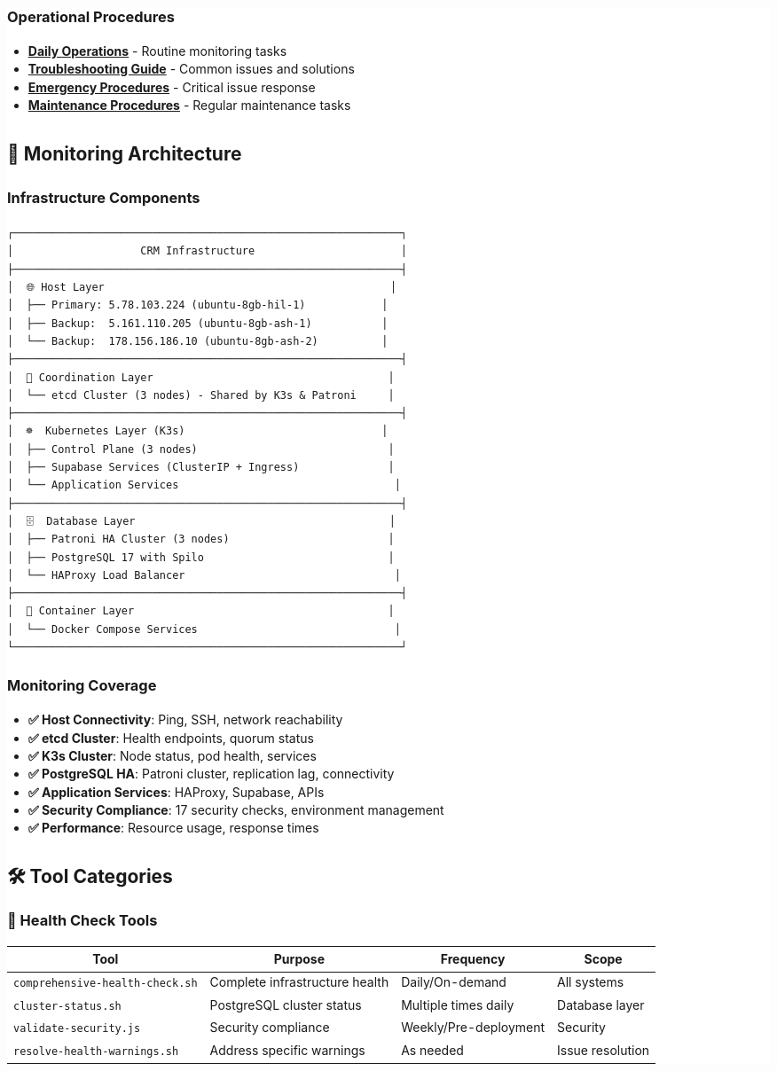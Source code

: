 ### **Operational Procedures**
- **[Daily Operations](./daily-operations.md)** - Routine monitoring tasks
- **[Troubleshooting Guide](./troubleshooting.md)** - Common issues and solutions
- **[Emergency Procedures](./emergency-procedures.md)** - Critical issue response
- **[Maintenance Procedures](./maintenance.md)** - Regular maintenance tasks

## 🎯 **Monitoring Architecture**

### **Infrastructure Components**
```
┌─────────────────────────────────────────────────────────────┐
│                    CRM Infrastructure                       │
├─────────────────────────────────────────────────────────────┤
│  🌐 Host Layer                                             │
│  ├── Primary: 5.78.103.224 (ubuntu-8gb-hil-1)            │
│  ├── Backup:  5.161.110.205 (ubuntu-8gb-ash-1)           │
│  └── Backup:  178.156.186.10 (ubuntu-8gb-ash-2)          │
├─────────────────────────────────────────────────────────────┤
│  🔧 Coordination Layer                                     │
│  └── etcd Cluster (3 nodes) - Shared by K3s & Patroni     │
├─────────────────────────────────────────────────────────────┤
│  ☸️  Kubernetes Layer (K3s)                               │
│  ├── Control Plane (3 nodes)                              │
│  ├── Supabase Services (ClusterIP + Ingress)              │
│  └── Application Services                                  │
├─────────────────────────────────────────────────────────────┤
│  🗄️  Database Layer                                        │
│  ├── Patroni HA Cluster (3 nodes)                         │
│  ├── PostgreSQL 17 with Spilo                             │
│  └── HAProxy Load Balancer                                 │
├─────────────────────────────────────────────────────────────┤
│  🐳 Container Layer                                        │
│  └── Docker Compose Services                               │
└─────────────────────────────────────────────────────────────┘
```

### **Monitoring Coverage**
- **✅ Host Connectivity**: Ping, SSH, network reachability
- **✅ etcd Cluster**: Health endpoints, quorum status
- **✅ K3s Cluster**: Node status, pod health, services
- **✅ PostgreSQL HA**: Patroni cluster, replication lag, connectivity
- **✅ Application Services**: HAProxy, Supabase, APIs
- **✅ Security Compliance**: 17 security checks, environment management
- **✅ Performance**: Resource usage, response times

## 🛠️ **Tool Categories**

### **🏥 Health Check Tools**
| Tool | Purpose | Frequency | Scope |
|------|---------|-----------|-------|
| `comprehensive-health-check.sh` | Complete infrastructure health | Daily/On-demand | All systems |
| `cluster-status.sh` | PostgreSQL cluster status | Multiple times daily | Database layer |
| `validate-security.js` | Security compliance | Weekly/Pre-deployment | Security |
| `resolve-health-warnings.sh` | Address specific warnings | As needed | Issue resolution |
